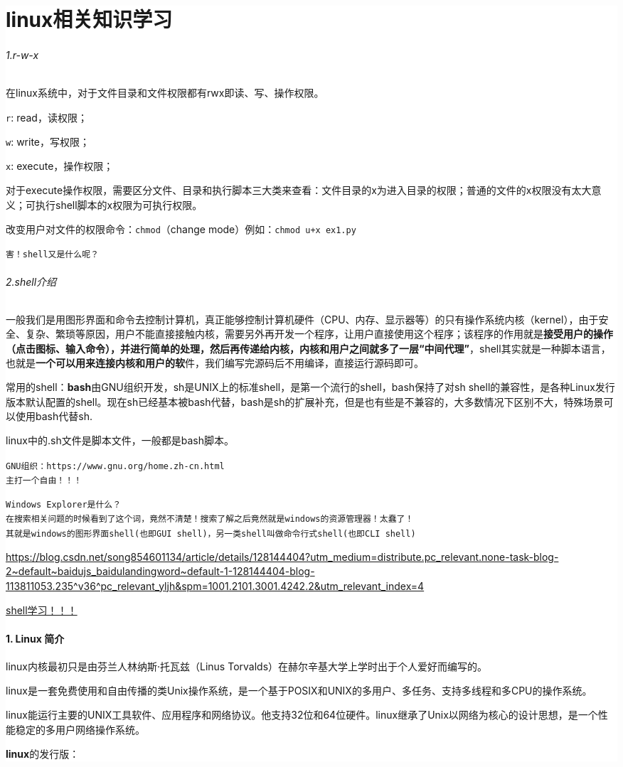 # linux相关知识学习

###### 1.r-w-x

在linux系统中，对于文件目录和文件权限都有rwx即读、写、操作权限。

`r`: read，读权限；

`w`: write，写权限；

`x`: execute，操作权限；

对于execute操作权限，需要区分文件、目录和执行脚本三大类来查看：文件目录的x为进入目录的权限；普通的文件的x权限没有太大意义；可执行shell脚本的x权限为可执行权限。

改变用户对文件的权限命令：`chmod`（change mode）例如：`chmod u+x ex1.py`

```
害！shell又是什么呢？
```

###### 2.shell介绍

一般我们是用图形界面和命令去控制计算机，真正能够控制计算机硬件（CPU、内存、显示器等）的只有操作系统内核（kernel），由于安全、复杂、繁琐等原因，用户不能直接接触内核，需要另外再开发一个程序，让用户直接使用这个程序；该程序的作用就是**接受用户的操作（点击图标、输入命令），并进行简单的处理，然后再传递给内核，内核和用户之间就多了一层“中间代理”**，shell其实就是一种脚本语言，也就是**一个可以用来连接内核和用户的软**件，我们编写完源码后不用编译，直接运行源码即可。

常用的shell：**bash**由GNU组织开发，sh是UNIX上的标准shell，是第一个流行的shell，bash保持了对sh shell的兼容性，是各种Linux发行版本默认配置的shell。现在sh已经基本被bash代替，bash是sh的扩展补充，但是也有些是不兼容的，大多数情况下区别不大，特殊场景可以使用bash代替sh.

linux中的.sh文件是脚本文件，一般都是bash脚本。

```
GNU组织：https://www.gnu.org/home.zh-cn.html
主打一个自由！！！
```

```
Windows Explorer是什么？
在搜索相关问题的时候看到了这个词，竟然不清楚！搜索了解之后竟然就是windows的资源管理器！太蠢了！
其就是windows的图形界面shell(也即GUI shell)，另一类shell叫做命令行式shell(也即CLI shell)
```

https://blog.csdn.net/song854601134/article/details/128144404?utm_medium=distribute.pc_relevant.none-task-blog-2~default~baidujs_baidulandingword~default-1-128144404-blog-113811053.235^v36^pc_relevant_yljh&spm=1001.2101.3001.4242.2&utm_relevant_index=4

[shell学习！！！](./shell学习.md)





#### 1. Linux 简介

linux内核最初只是由芬兰人林纳斯·托瓦兹（Linus Torvalds）在赫尔辛基大学上学时出于个人爱好而编写的。

linux是一套免费使用和自由传播的类Unix操作系统，是一个基于POSIX和UNIX的多用户、多任务、支持多线程和多CPU的操作系统。

linux能运行主要的UNIX工具软件、应用程序和网络协议。他支持32位和64位硬件。linux继承了Unix以网络为核心的设计思想，是一个性能稳定的多用户网络操作系统。

**linux**的发行版：
